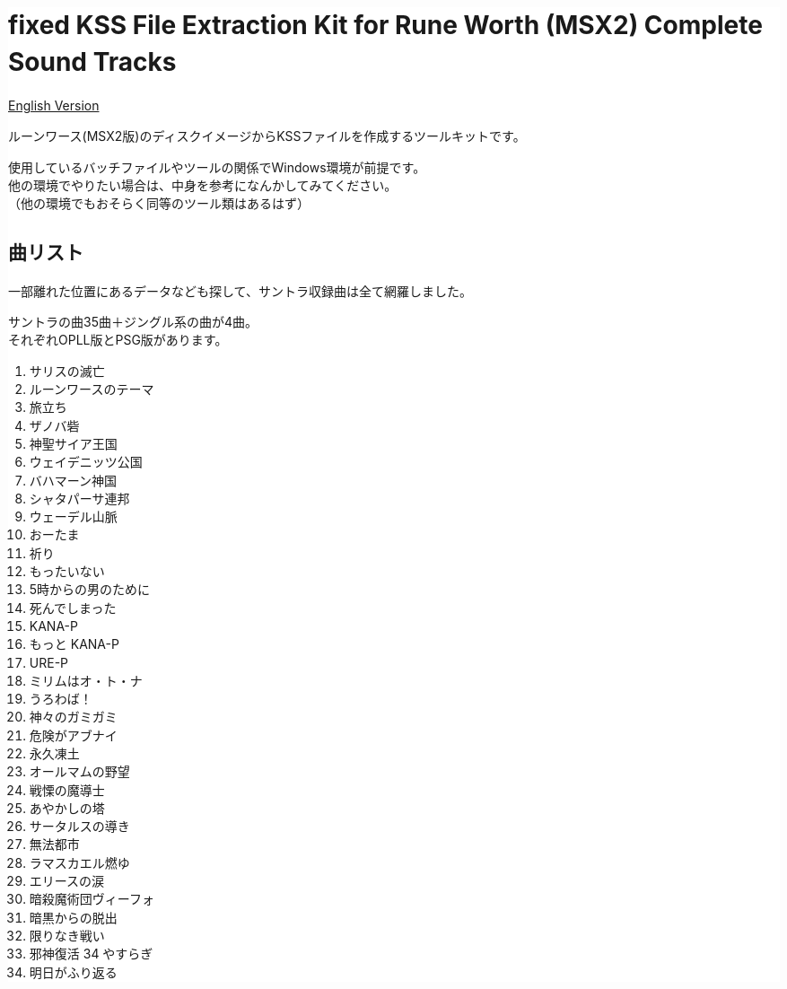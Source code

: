 # fixed KSS File Extraction Kit for Rune Worth (MSX2) Complete Sound Tracks

[English Version](./en/)

ルーンワース(MSX2版)のディスクイメージからKSSファイルを作成するツールキットです。

使用しているバッチファイルやツールの関係でWindows環境が前提です。  
他の環境でやりたい場合は、中身を参考になんかしてみてください。  
（他の環境でもおそらく同等のツール類はあるはず）

## 曲リスト

一部離れた位置にあるデータなども探して、サントラ収録曲は全て網羅しました。

サントラの曲35曲＋ジングル系の曲が4曲。  
それぞれOPLL版とPSG版があります。

01. サリスの滅亡
02. ルーンワースのテーマ
03. 旅立ち
04. ザノバ砦
05. 神聖サイア王国
06. ウェイデニッツ公国
07. バハマーン神国
08. シャタパーサ連邦
09. ウェーデル山脈
10. おーたま
11. 祈り
12. もったいない
13. 5時からの男のために
14. 死んでしまった
15. KANA-P
16. もっと KANA-P
17. URE-P
18. ミリムはオ・ト・ナ
19. うろわば！
20. 神々のガミガミ
21. 危険がアブナイ
22. 永久凍土
23. オールマムの野望
24. 戦慄の魔導士
25. あやかしの塔
26. サータルスの導き
27. 無法都市
28. ラマスカエル燃ゆ
29. エリースの涙
30. 暗殺魔術団ヴィーフォ
31. 暗黒からの脱出
32. 限りなき戦い
33. 邪神復活
34 やすらぎ
35. 明日がふり返る
